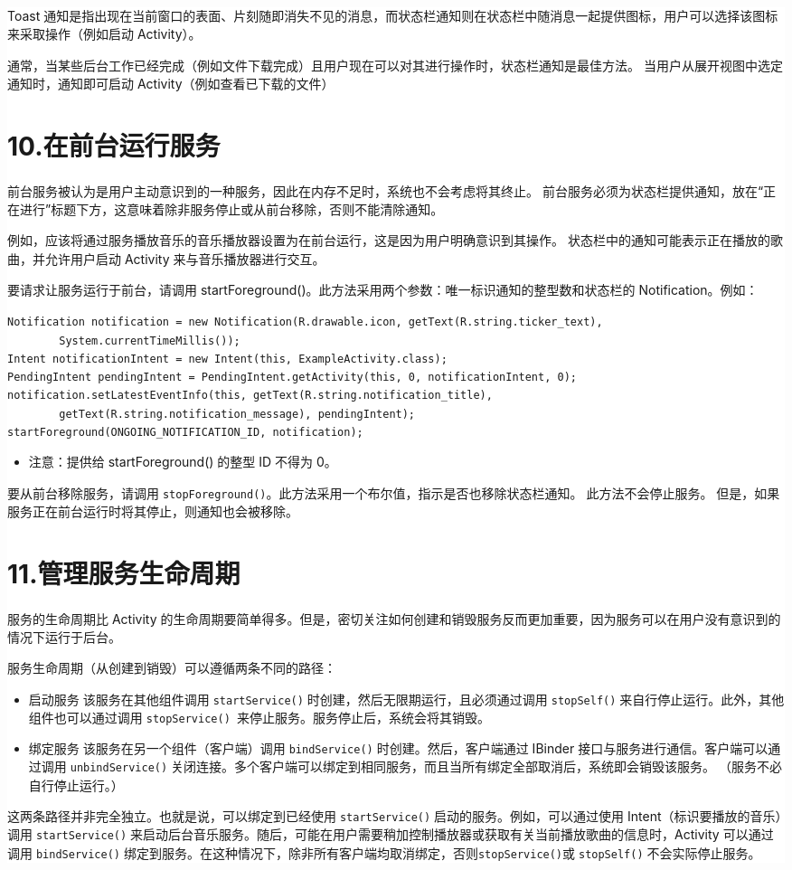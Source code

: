Toast 通知是指出现在当前窗口的表面、片刻随即消失不见的消息，而状态栏通知则在状态栏中随消息一起提供图标，用户可以选择该图标来采取操作（例如启动 Activity）。

通常，当某些后台工作已经完成（例如文件下载完成）且用户现在可以对其进行操作时，状态栏通知是最佳方法。 当用户从展开视图中选定通知时，通知即可启动 Activity（例如查看已下载的文件）

# 10.在前台运行服务
前台服务被认为是用户主动意识到的一种服务，因此在内存不足时，系统也不会考虑将其终止。 前台服务必须为状态栏提供通知，放在“正在进行”标题下方，这意味着除非服务停止或从前台移除，否则不能清除通知。

例如，应该将通过服务播放音乐的音乐播放器设置为在前台运行，这是因为用户明确意识到其操作。 状态栏中的通知可能表示正在播放的歌曲，并允许用户启动 Activity 来与音乐播放器进行交互。

要请求让服务运行于前台，请调用 startForeground()。此方法采用两个参数：唯一标识通知的整型数和状态栏的 Notification。例如：

	Notification notification = new Notification(R.drawable.icon, getText(R.string.ticker_text),
	        System.currentTimeMillis());
	Intent notificationIntent = new Intent(this, ExampleActivity.class);
	PendingIntent pendingIntent = PendingIntent.getActivity(this, 0, notificationIntent, 0);
	notification.setLatestEventInfo(this, getText(R.string.notification_title),
	        getText(R.string.notification_message), pendingIntent);
	startForeground(ONGOING_NOTIFICATION_ID, notification);

- 注意：提供给 startForeground() 的整型 ID 不得为 0。

要从前台移除服务，请调用 `stopForeground()`。此方法采用一个布尔值，指示是否也移除状态栏通知。 此方法不会停止服务。 但是，如果服务正在前台运行时将其停止，则通知也会被移除。

# 11.管理服务生命周期

服务的生命周期比 Activity 的生命周期要简单得多。但是，密切关注如何创建和销毁服务反而更加重要，因为服务可以在用户没有意识到的情况下运行于后台。

服务生命周期（从创建到销毁）可以遵循两条不同的路径：

- 启动服务
	该服务在其他组件调用 `startService()` 时创建，然后无限期运行，且必须通过调用 `stopSelf()` 来自行停止运行。此外，其他组件也可以通过调用 `stopService() `来停止服务。服务停止后，系统会将其销毁。

- 绑定服务
	该服务在另一个组件（客户端）调用 `bindService()` 时创建。然后，客户端通过 IBinder 接口与服务进行通信。客户端可以通过调用 `unbindService()` 关闭连接。多个客户端可以绑定到相同服务，而且当所有绑定全部取消后，系统即会销毁该服务。 （服务不必自行停止运行。）

这两条路径并非完全独立。也就是说，可以绑定到已经使用 `startService()` 启动的服务。例如，可以通过使用 Intent（标识要播放的音乐）调用 `startService()` 来启动后台音乐服务。随后，可能在用户需要稍加控制播放器或获取有关当前播放歌曲的信息时，Activity 可以通过调用 `bindService()` 绑定到服务。在这种情况下，除非所有客户端均取消绑定，否则` stopService() `或 `stopSelf()` 不会实际停止服务。